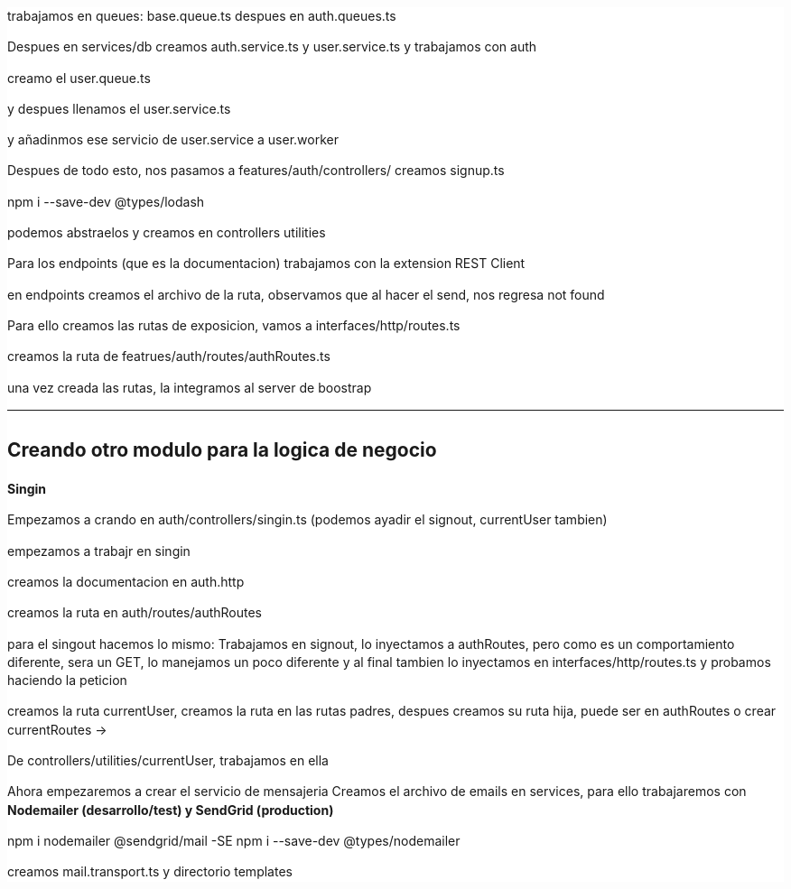 trabajamos en queues: base.queue.ts
despues en auth.queues.ts

Despues en services/db creamos auth.service.ts y user.service.ts y trabajamos con auth

creamo el user.queue.ts

y despues llenamos el user.service.ts

y añadinmos ese servicio de user.service a user.worker

Despues de todo esto, nos pasamos a features/auth/controllers/ creamos signup.ts

npm i --save-dev @types/lodash

podemos abstraelos y creamos en controllers utilities

Para los endpoints (que es la documentacion)
trabajamos con la extension REST Client

en endpoints creamos el archivo de la ruta, observamos que al hacer el send, nos regresa not found

Para ello creamos las rutas de exposicion, vamos a interfaces/http/routes.ts

creamos la ruta de featrues/auth/routes/authRoutes.ts

una vez creada las rutas, la integramos al server de boostrap

---

## Creando otro modulo para la logica de negocio

**Singin**

Empezamos a crando en auth/controllers/singin.ts
(podemos ayadir el signout, currentUser tambien)

empezamos a trabajr en singin

creamos la documentacion en auth.http

creamos la ruta en auth/routes/authRoutes

para el singout hacemos lo mismo:
Trabajamos en signout, lo inyectamos a authRoutes, pero como es un comportamiento diferente, sera un GET, lo manejamos un poco diferente y al final tambien lo inyectamos en interfaces/http/routes.ts
y probamos haciendo la peticion

creamos la ruta currentUser, creamos la ruta en las rutas padres, despues creamos su ruta hija, puede ser en authRoutes o crear currentRoutes ->

De controllers/utilities/currentUser, trabajamos en ella

Ahora empezaremos a crear el servicio de mensajeria
Creamos el archivo de emails en services, para ello trabajaremos con **Nodemailer (desarrollo/test) y SendGrid (production)**

npm i nodemailer @sendgrid/mail -SE
npm i --save-dev @types/nodemailer

creamos mail.transport.ts
y directorio templates
